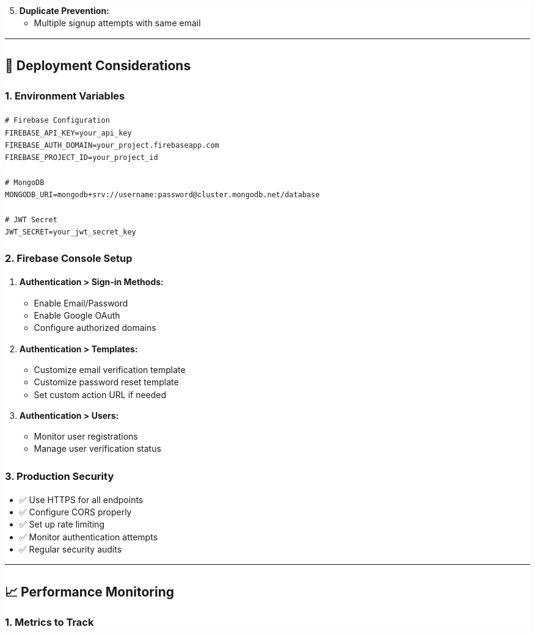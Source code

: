 5. **Duplicate Prevention:**
   - Multiple signup attempts with same email

---

## 🚀 Deployment Considerations

### 1. **Environment Variables**

```env
# Firebase Configuration
FIREBASE_API_KEY=your_api_key
FIREBASE_AUTH_DOMAIN=your_project.firebaseapp.com
FIREBASE_PROJECT_ID=your_project_id

# MongoDB
MONGODB_URI=mongodb+srv://username:password@cluster.mongodb.net/database

# JWT Secret
JWT_SECRET=your_jwt_secret_key
```

### 2. **Firebase Console Setup**

1. **Authentication > Sign-in Methods:**
   - Enable Email/Password
   - Enable Google OAuth
   - Configure authorized domains

2. **Authentication > Templates:**
   - Customize email verification template
   - Customize password reset template
   - Set custom action URL if needed

3. **Authentication > Users:**
   - Monitor user registrations
   - Manage user verification status

### 3. **Production Security**

- ✅ Use HTTPS for all endpoints
- ✅ Configure CORS properly
- ✅ Set up rate limiting
- ✅ Monitor authentication attempts
- ✅ Regular security audits

---

## 📈 Performance Monitoring

### 1. **Metrics to Track**
